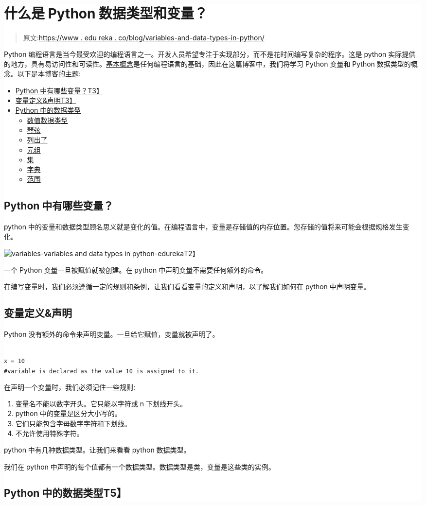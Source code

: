 # 什么是 Python 数据类型和变量？

> 原文:[https://www . edu reka . co/blog/variables-and-data-types-in-python/](https://www.edureka.co/blog/variables-and-data-types-in-python/)

Python 编程语言是当今最受欢迎的编程语言之一。开发人员希望专注于实现部分，而不是花时间编写复杂的程序。这是 python 实际提供的地方，具有易访问性和可读性。[基本概念](https://www.edureka.co/blog/introduction-to-python/)是任何编程语言的基础，因此在这篇博客中，我们将学习 Python 变量和 Python 数据类型的概念。以下是本博客的主题:

*   [Python 中有哪些变量？T3】](#1)
*   [变量定义&声明T3】](#2)
*   [Python 中的数据类型](#3)
    *   [数值数据类型](#4)
    *   [琴弦](#5)
    *   [列出了](#6)
    *   [元组](#7)
    *   [集](#8)
    *   [字典](#9)
    *   [范围](#10)

## **Python 中有哪些变量？**

python 中的变量和数据类型顾名思义就是变化的值。在编程语言中，变量是存储值的内存位置。您存储的值将来可能会根据规格发生变化。

![variables-variables and data types in python-edureka](../Images/ef12c1b5df7d3aaf1834e4f753606cd3.png)T2】

一个 Python 变量一旦被赋值就被创建。在 python 中声明变量不需要任何额外的命令。

在编写变量时，我们必须遵循一定的规则和条例，让我们看看变量的定义和声明，以了解我们如何在 python 中声明变量。

## **变量定义&声明**

Python 没有额外的命令来声明变量。一旦给它赋值，变量就被声明了。

```

x = 10
#variable is declared as the value 10 is assigned to it.

```

在声明一个变量时，我们必须记住一些规则:

1.  变量名不能以数字开头。它只能以字符或 n 下划线开头。
2.  python 中的变量是区分大小写的。
3.  它们只能包含字母数字字符和下划线。
4.  不允许使用特殊字符。

python 中有几种数据类型。让我们来看看 python 数据类型。

我们在 python 中声明的每个值都有一个数据类型。数据类型是类，变量是这些类的实例。

## **Python 中的数据类型**T5】
